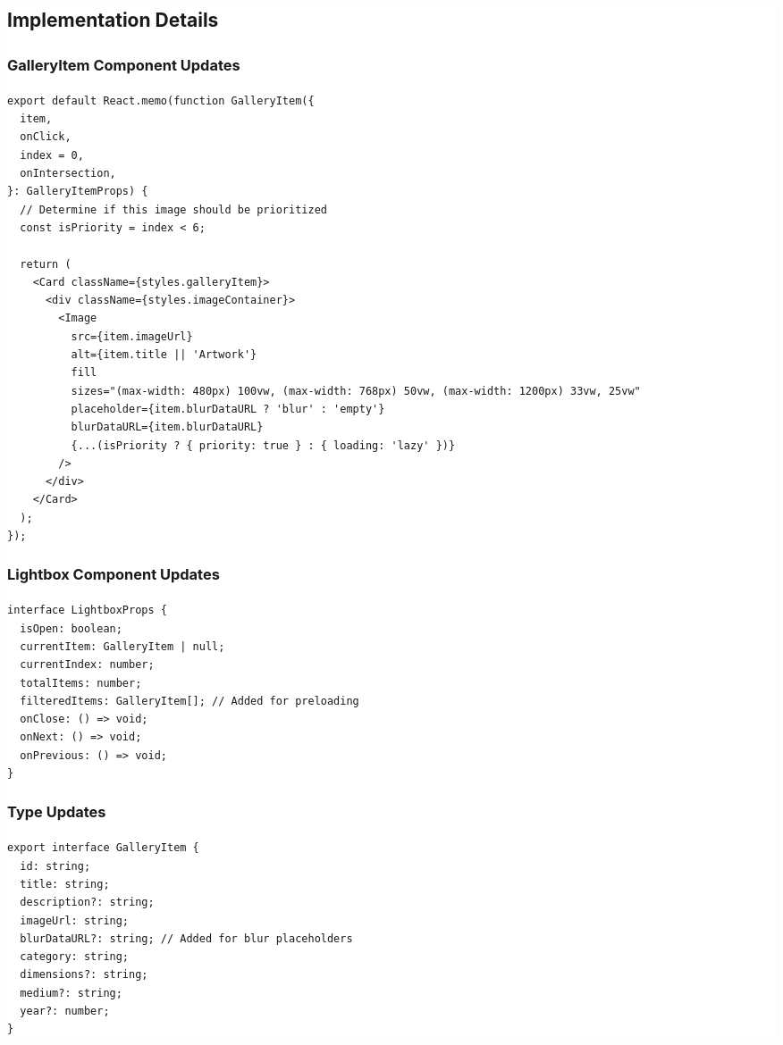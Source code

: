 ## Implementation Details

### GalleryItem Component Updates

```tsx
export default React.memo(function GalleryItem({
  item,
  onClick,
  index = 0,
  onIntersection,
}: GalleryItemProps) {
  // Determine if this image should be prioritized
  const isPriority = index < 6;

  return (
    <Card className={styles.galleryItem}>
      <div className={styles.imageContainer}>
        <Image
          src={item.imageUrl}
          alt={item.title || 'Artwork'}
          fill
          sizes="(max-width: 480px) 100vw, (max-width: 768px) 50vw, (max-width: 1200px) 33vw, 25vw"
          placeholder={item.blurDataURL ? 'blur' : 'empty'}
          blurDataURL={item.blurDataURL}
          {...(isPriority ? { priority: true } : { loading: 'lazy' })}
        />
      </div>
    </Card>
  );
});
```

### Lightbox Component Updates

```tsx
interface LightboxProps {
  isOpen: boolean;
  currentItem: GalleryItem | null;
  currentIndex: number;
  totalItems: number;
  filteredItems: GalleryItem[]; // Added for preloading
  onClose: () => void;
  onNext: () => void;
  onPrevious: () => void;
}
```

### Type Updates

```tsx
export interface GalleryItem {
  id: string;
  title: string;
  description?: string;
  imageUrl: string;
  blurDataURL?: string; // Added for blur placeholders
  category: string;
  dimensions?: string;
  medium?: string;
  year?: number;
}
```
